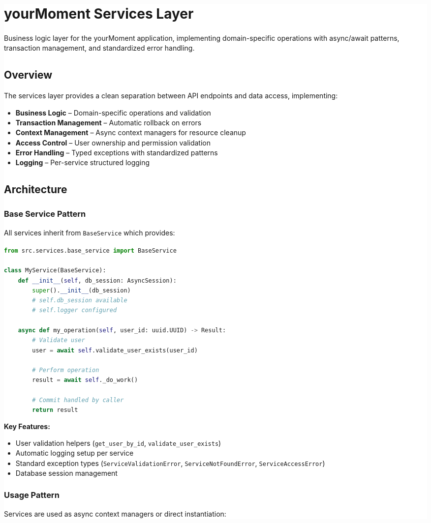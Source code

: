 # yourMoment Services Layer

Business logic layer for the yourMoment application, implementing domain-specific operations with async/await patterns, transaction management, and standardized error handling.

## Overview

The services layer provides a clean separation between API endpoints and data access, implementing:

- **Business Logic** – Domain-specific operations and validation
- **Transaction Management** – Automatic rollback on errors
- **Context Management** – Async context managers for resource cleanup
- **Access Control** – User ownership and permission validation
- **Error Handling** – Typed exceptions with standardized patterns
- **Logging** – Per-service structured logging

## Architecture

### Base Service Pattern

All services inherit from `BaseService` which provides:

```python
from src.services.base_service import BaseService

class MyService(BaseService):
    def __init__(self, db_session: AsyncSession):
        super().__init__(db_session)
        # self.db_session available
        # self.logger configured

    async def my_operation(self, user_id: uuid.UUID) -> Result:
        # Validate user
        user = await self.validate_user_exists(user_id)

        # Perform operation
        result = await self._do_work()

        # Commit handled by caller
        return result
```

**Key Features:**
- User validation helpers (`get_user_by_id`, `validate_user_exists`)
- Automatic logging setup per service
- Standard exception types (`ServiceValidationError`, `ServiceNotFoundError`, `ServiceAccessError`)
- Database session management

### Usage Pattern

Services are used as async context managers or direct instantiation:
